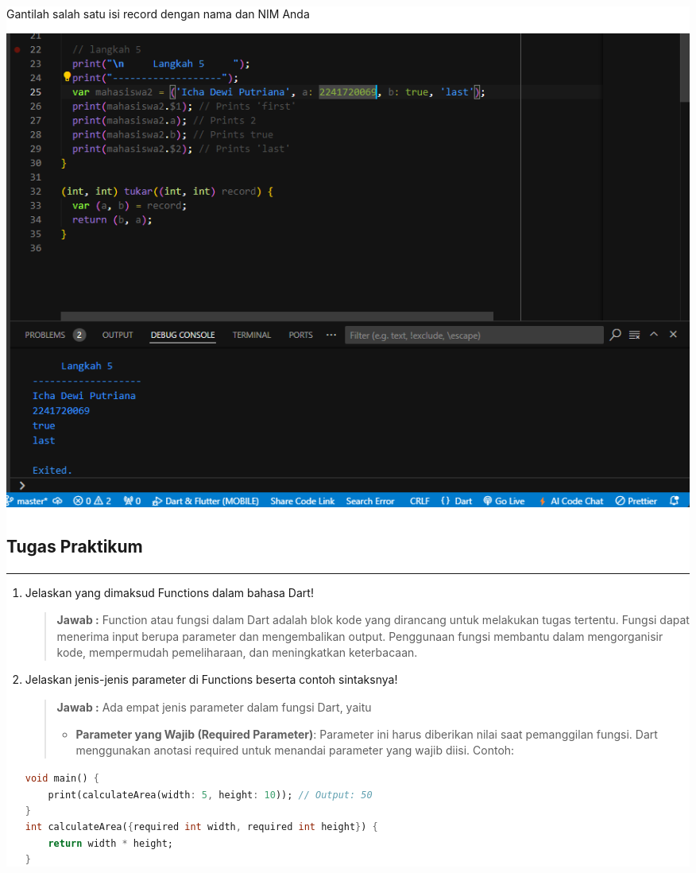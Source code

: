 Gantilah salah satu isi record dengan nama dan NIM Anda

![Hasil Output](img/dart22.png)

## **Tugas Praktikum**

---

1. Jelaskan yang dimaksud Functions dalam bahasa Dart!
   > **Jawab :** Function atau fungsi dalam Dart adalah blok kode yang dirancang untuk melakukan tugas tertentu. Fungsi dapat menerima input berupa parameter dan mengembalikan output. Penggunaan fungsi membantu dalam mengorganisir kode, mempermudah pemeliharaan, dan meningkatkan keterbacaan.
1. Jelaskan jenis-jenis parameter di Functions beserta contoh sintaksnya!

   > **Jawab :** Ada empat jenis parameter dalam fungsi Dart, yaitu
   >
   > - **Parameter yang Wajib (Required Parameter)**: Parameter ini harus diberikan nilai saat pemanggilan fungsi. Dart menggunakan anotasi required untuk menandai parameter yang wajib diisi. Contoh:

   ```dart
   void main() {
       print(calculateArea(width: 5, height: 10)); // Output: 50
   }
   int calculateArea({required int width, required int height}) {
       return width * height;
   }
   ```
